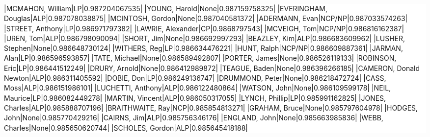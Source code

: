 |MCMAHON, William|LP|0.987204067535|
|YOUNG, Harold|None|0.987159758325|
|EVERINGHAM, Douglas|ALP|0.987078038875|
|MCINTOSH, Gordon|None|0.987040581372|
|ADERMANN, Evan|NCP/NP|0.987033574263|
|STREET, Anthony|LP|0.986971797382|
|LAWRIE, Alexander|CP|0.9868797543|
|MCVEIGH, Tom|NCP/NP|0.986816162387|
|UREN, Tom|ALP|0.986798090094|
|SHORT, Jim|None|0.986692997293|
|BEAZLEY, Kim|ALP|0.986683609962|
|LUSHER, Stephen|None|0.986648730124|
|WITHERS, Reg|LP|0.986634476221|
|HUNT, Ralph|NCP/NP|0.986609887361|
|JARMAN, Alan|LP|0.986596593857|
|TATE, Michael|None|0.986589492807|
|PORTER, James|None|0.986526119133|
|ROBINSON, Eric|LP|0.986441512249|
|DRURY, Arnold|None|0.986412989872|
|TEAGUE, Baden|None|0.986396266185|
|CAMERON, Donald Newton|ALP|0.986311405592|
|DOBIE, Don|LP|0.986249136747|
|DRUMMOND, Peter|None|0.986218472724|
|CASS, Moss|ALP|0.986151986101|
|LUCHETTI, Anthony|ALP|0.986122480864|
|WATSON, John|None|0.986109599178|
|NEIL, Maurice|LP|0.986082449278|
|MARTIN, Vincent|ALP|0.986050317055|
|LYNCH, Phillip|LP|0.985991162825|
|JONES, Charles|ALP|0.985888707196|
|BRAITHWAITE, Ray|NCP|0.985854813271|
|GRAHAM, Bruce|None|0.985797604978|
|HODGES, John|None|0.985770429216|
|CAIRNS, Jim|ALP|0.985756346176|
|ENGLAND, John|None|0.985663985836|
|WEBB, Charles|None|0.985650620744|
|SCHOLES, Gordon|ALP|0.985645418188|